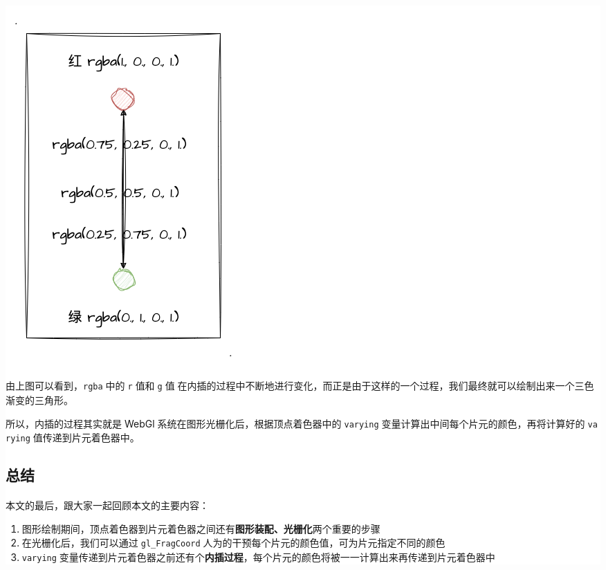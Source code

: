 ![2.7](../../public/images/third/2.7.png)

由上图可以看到，`rgba` 中的 `r` 值和 `g` 值 在内插的过程中不断地进行变化，而正是由于这样的一个过程，我们最终就可以绘制出来一个三色渐变的三角形。

所以，内插的过程其实就是 WebGl 系统在图形光栅化后，根据顶点着色器中的 `varying` 变量计算出中间每个片元的颜色，再将计算好的 `varying` 值传递到片元着色器中。

## 总结

本文的最后，跟大家一起回顾本文的主要内容：
1. 图形绘制期间，顶点着色器到片元着色器之间还有**图形装配、光栅化**两个重要的步骤
2. 在光栅化后，我们可以通过 `gl_FragCoord` 人为的干预每个片元的颜色值，可为片元指定不同的颜色
3. `varying` 变量传递到片元着色器之前还有个**内插过程**，每个片元的颜色将被一一计算出来再传递到片元着色器中 
